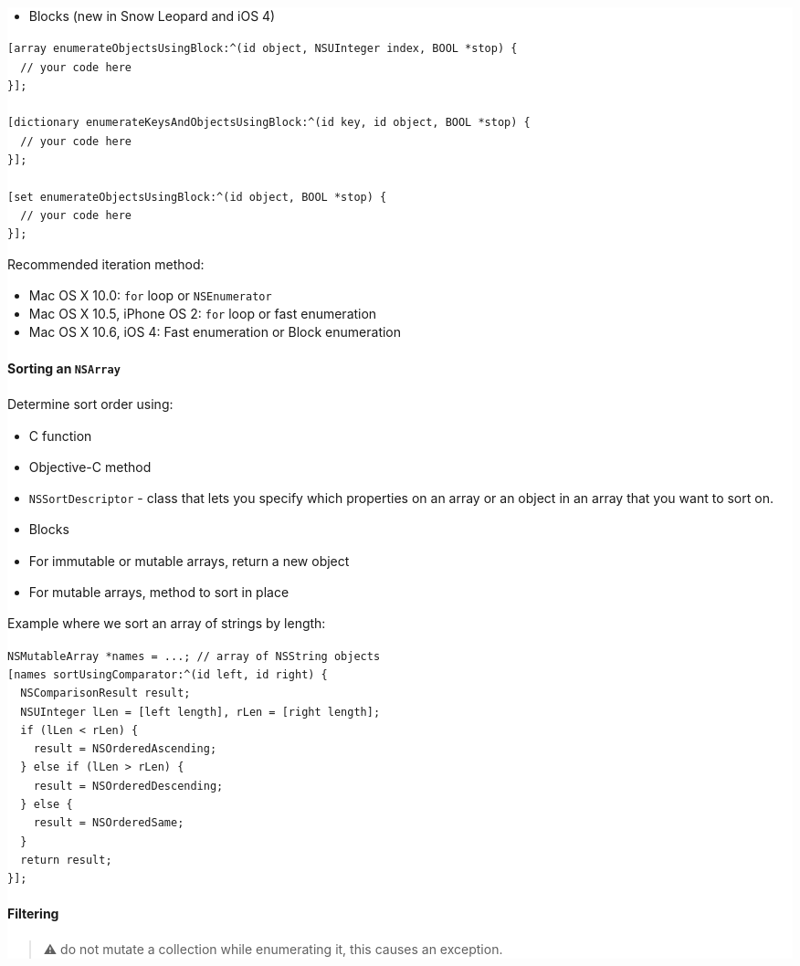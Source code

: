 - Blocks (new in Snow Leopard and iOS 4)

```objc
[array enumerateObjectsUsingBlock:^(id object, NSUInteger index, BOOL *stop) {
  // your code here
}];

[dictionary enumerateKeysAndObjectsUsingBlock:^(id key, id object, BOOL *stop) {
  // your code here
}];

[set enumerateObjectsUsingBlock:^(id object, BOOL *stop) {
  // your code here
}];
```

Recommended iteration method:

- Mac OS X 10.0: `for` loop or `NSEnumerator`
- Mac OS X 10.5, iPhone OS 2: `for` loop or fast enumeration
- Mac OS X 10.6, iOS 4: Fast enumeration or Block enumeration

#### Sorting an `NSArray`

Determine sort order using:
- C function
- Objective-C method
- `NSSortDescriptor` - class that lets you specify which properties on an array or an object in an array that you want to sort on. 
- Blocks

- For immutable or mutable arrays, return a new object
- For mutable arrays, method to sort in place

Example where we sort an array of strings by length:

```objc
NSMutableArray *names = ...; // array of NSString objects
[names sortUsingComparator:^(id left, id right) {
  NSComparisonResult result;
  NSUInteger lLen = [left length], rLen = [right length];
  if (lLen < rLen) {
    result = NSOrderedAscending;
  } else if (lLen > rLen) {
    result = NSOrderedDescending;
  } else {
    result = NSOrderedSame;
  }
  return result;
}];
```

#### Filtering

> ⚠️ do not mutate a collection while enumerating it, this causes an exception.


[NSCoding]: https://developer.apple.com/documentation/foundation/nscoding?language=objc